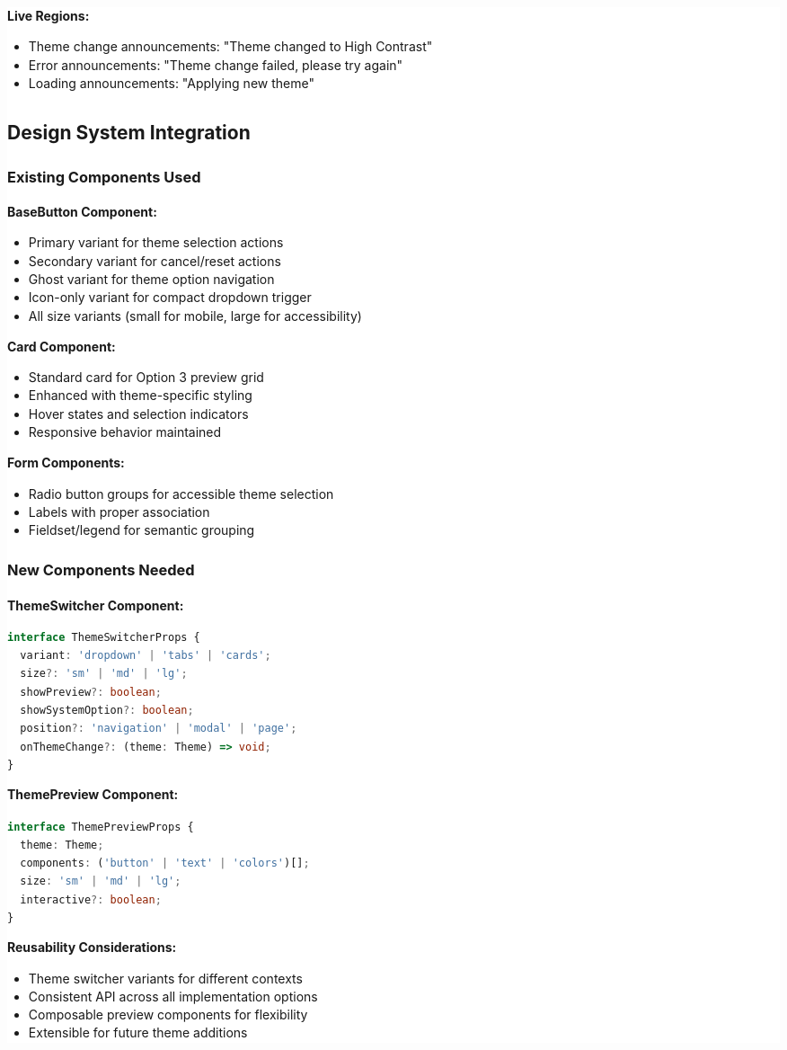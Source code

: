 **Live Regions:**
- Theme change announcements: "Theme changed to High Contrast"
- Error announcements: "Theme change failed, please try again"
- Loading announcements: "Applying new theme"

## Design System Integration

### Existing Components Used

**BaseButton Component:**
- Primary variant for theme selection actions
- Secondary variant for cancel/reset actions
- Ghost variant for theme option navigation
- Icon-only variant for compact dropdown trigger
- All size variants (small for mobile, large for accessibility)

**Card Component:**
- Standard card for Option 3 preview grid
- Enhanced with theme-specific styling
- Hover states and selection indicators
- Responsive behavior maintained

**Form Components:**
- Radio button groups for accessible theme selection
- Labels with proper association
- Fieldset/legend for semantic grouping

### New Components Needed

**ThemeSwitcher Component:**
```typescript
interface ThemeSwitcherProps {
  variant: 'dropdown' | 'tabs' | 'cards';
  size?: 'sm' | 'md' | 'lg';
  showPreview?: boolean;
  showSystemOption?: boolean;
  position?: 'navigation' | 'modal' | 'page';
  onThemeChange?: (theme: Theme) => void;
}
```

**ThemePreview Component:**
```typescript
interface ThemePreviewProps {
  theme: Theme;
  components: ('button' | 'text' | 'colors')[];
  size: 'sm' | 'md' | 'lg';
  interactive?: boolean;
}
```

**Reusability Considerations:**
- Theme switcher variants for different contexts
- Consistent API across all implementation options
- Composable preview components for flexibility
- Extensible for future theme additions
